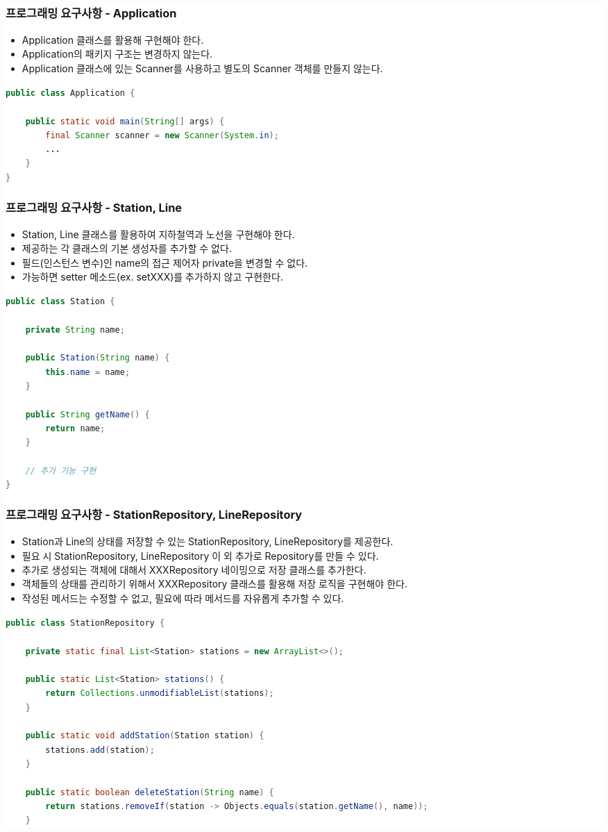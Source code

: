 ### 프로그래밍 요구사항 - Application

- Application 클래스를 활용해 구현해야 한다.
- Application의 패키지 구조는 변경하지 않는다.
- Application 클래스에 있는 Scanner를 사용하고 별도의 Scanner 객체를 만들지 않는다.

```java
public class Application {

    public static void main(String[] args) {
        final Scanner scanner = new Scanner(System.in);
        ...
    }
}
```

### 프로그래밍 요구사항 - Station, Line

- Station, Line 클래스를 활용하여 지하철역과 노선을 구현해야 한다.
- 제공하는 각 클래스의 기본 생성자를 추가할 수 없다.
- 필드(인스턴스 변수)인 name의 접근 제어자 private을 변경할 수 없다.
- 가능하면 setter 메소드(ex. setXXX)를 추가하지 않고 구현한다.

```java
public class Station {

    private String name;

    public Station(String name) {
        this.name = name;
    }

    public String getName() {
        return name;
    }

    // 추가 기능 구현
}

```

### 프로그래밍 요구사항 - StationRepository, LineRepository

- Station과 Line의 상태를 저장할 수 있는 StationRepository, LineRepository를 제공한다.
- 필요 시 StationRepository, LineRepository 이 외 추가로 Repository를 만들 수 있다.
- 추가로 생성되는 객체에 대해서 XXXRepository 네이밍으로 저장 클래스를 추가한다.
- 객체들의 상태를 관리하기 위해서 XXXRepository 클래스를 활용해 저장 로직을 구현해야 한다.
- 작성된 메서드는 수정할 수 없고, 필요에 따라 메서드를 자유롭게 추가할 수 있다.

```java
public class StationRepository {

    private static final List<Station> stations = new ArrayList<>();

    public static List<Station> stations() {
        return Collections.unmodifiableList(stations);
    }

    public static void addStation(Station station) {
        stations.add(station);
    }

    public static boolean deleteStation(String name) {
        return stations.removeIf(station -> Objects.equals(station.getName(), name));
    }

```